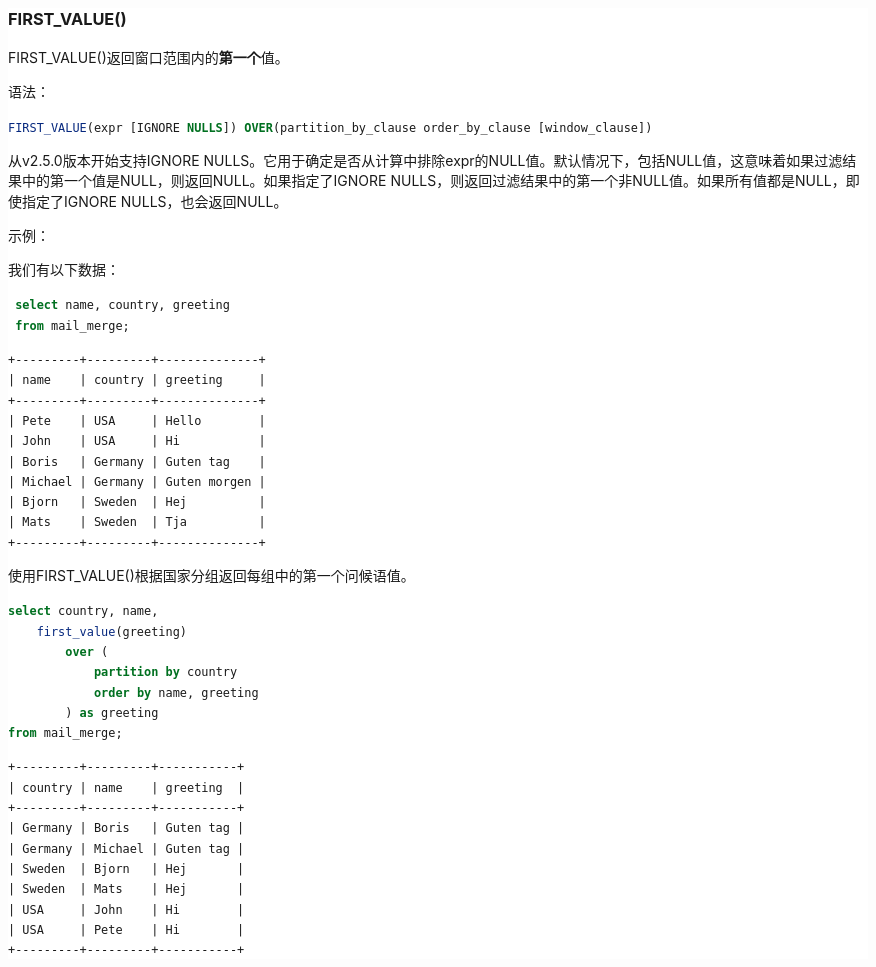 
### FIRST_VALUE()

FIRST_VALUE()返回窗口范围内的**第一个**值。

语法：

```SQL
FIRST_VALUE(expr [IGNORE NULLS]) OVER(partition_by_clause order_by_clause [window_clause])
```

从v2.5.0版本开始支持IGNORE NULLS。它用于确定是否从计算中排除expr的NULL值。默认情况下，包括NULL值，这意味着如果过滤结果中的第一个值是NULL，则返回NULL。如果指定了IGNORE NULLS，则返回过滤结果中的第一个非NULL值。如果所有值都是NULL，即使指定了IGNORE NULLS，也会返回NULL。

示例：

我们有以下数据：

```SQL
 select name, country, greeting
 from mail_merge;
```

```plaintext
+---------+---------+--------------+
| name    | country | greeting     |
+---------+---------+--------------+
| Pete    | USA     | Hello        |
| John    | USA     | Hi           |
| Boris   | Germany | Guten tag    |
| Michael | Germany | Guten morgen |
| Bjorn   | Sweden  | Hej          |
| Mats    | Sweden  | Tja          |
+---------+---------+--------------+
```

使用FIRST_VALUE()根据国家分组返回每组中的第一个问候语值。

```SQL
select country, name,
    first_value(greeting)
        over (
            partition by country
            order by name, greeting
        ) as greeting
from mail_merge;
```

```plaintext
+---------+---------+-----------+
| country | name    | greeting  |
+---------+---------+-----------+
| Germany | Boris   | Guten tag |
| Germany | Michael | Guten tag |
| Sweden  | Bjorn   | Hej       |
| Sweden  | Mats    | Hej       |
| USA     | John    | Hi        |
| USA     | Pete    | Hi        |
+---------+---------+-----------+
```
